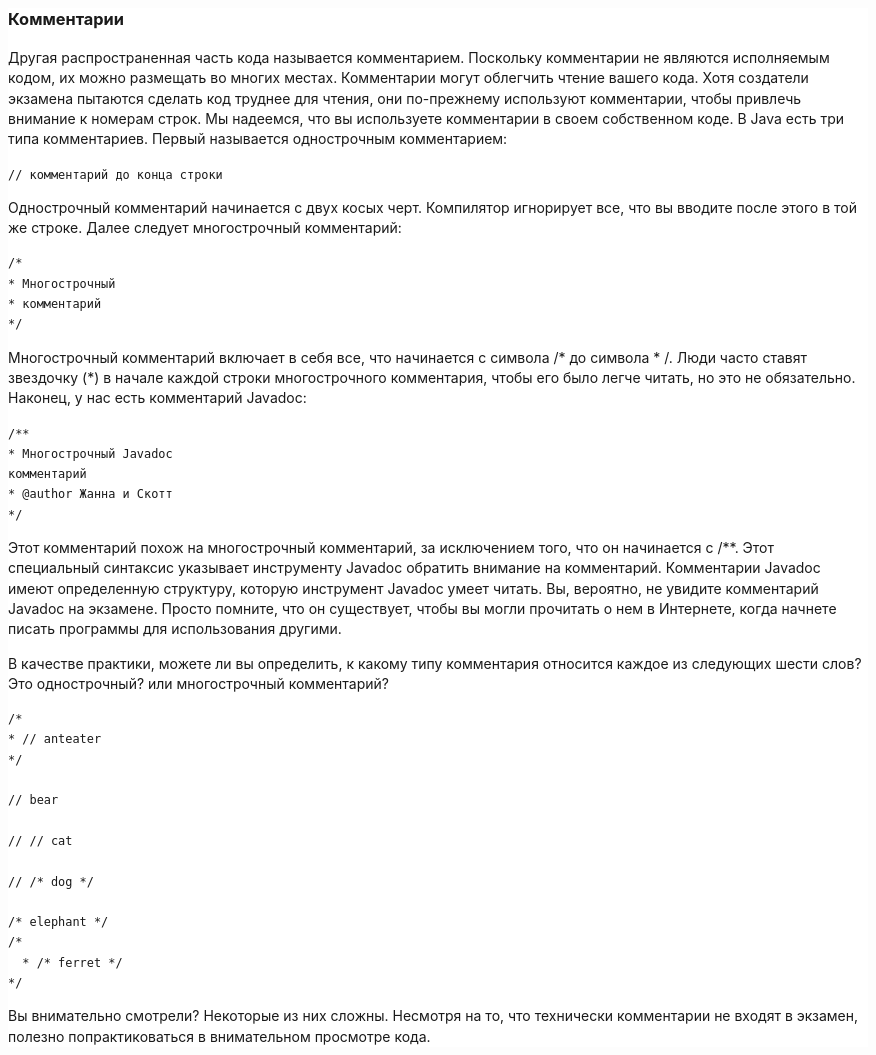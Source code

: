 ### Комментарии
Другая распространенная часть кода называется комментарием. Поскольку комментарии не являются исполняемым кодом, их 
можно размещать во многих местах. Комментарии могут облегчить чтение вашего кода.
Хотя создатели экзамена пытаются сделать код труднее для чтения, они по-прежнему используют комментарии, чтобы привлечь
внимание к номерам строк. Мы надеемся, что вы используете комментарии в своем собственном коде. В Java есть три типа 
комментариев. Первый называется однострочным комментарием:
```
// комментарий до конца строки
```
Однострочный комментарий начинается с двух косых черт. Компилятор игнорирует все, что вы вводите после этого в той же 
строке. Далее следует многострочный комментарий:
```
/* 
* Многострочный
* комментарий
*/
```
Многострочный комментарий  включает в себя все, что начинается с символа /* до символа * /. Люди часто ставят звездочку 
(*) в начале каждой строки многострочного комментария, чтобы его было легче читать, но это не обязательно. Наконец, у 
нас есть комментарий Javadoc:
```
/**
* Многострочный Javadoc
комментарий
* @author Жанна и Скотт
*/
```
Этот комментарий похож на многострочный комментарий, за исключением того, что он начинается с /**. Этот специальный 
синтаксис указывает инструменту Javadoc обратить внимание на комментарий. Комментарии Javadoc имеют
определенную структуру, которую инструмент Javadoc умеет читать. Вы, вероятно, не увидите комментарий Javadoc на 
экзамене. Просто помните, что он существует, чтобы вы могли прочитать о нем в Интернете, когда начнете писать программы 
для использования другими.

В качестве практики, можете ли вы определить, к какому типу комментария относится каждое из следующих шести слов? 
Это однострочный?  или многострочный комментарий?
```
/*
* // anteater
*/

// bear

// // cat

// /* dog */

/* elephant */
/*
  * /* ferret */
*/
```
Вы внимательно смотрели? Некоторые из них сложны. Несмотря на то, что технически комментарии не входят в экзамен, 
полезно попрактиковаться в внимательном просмотре кода.
